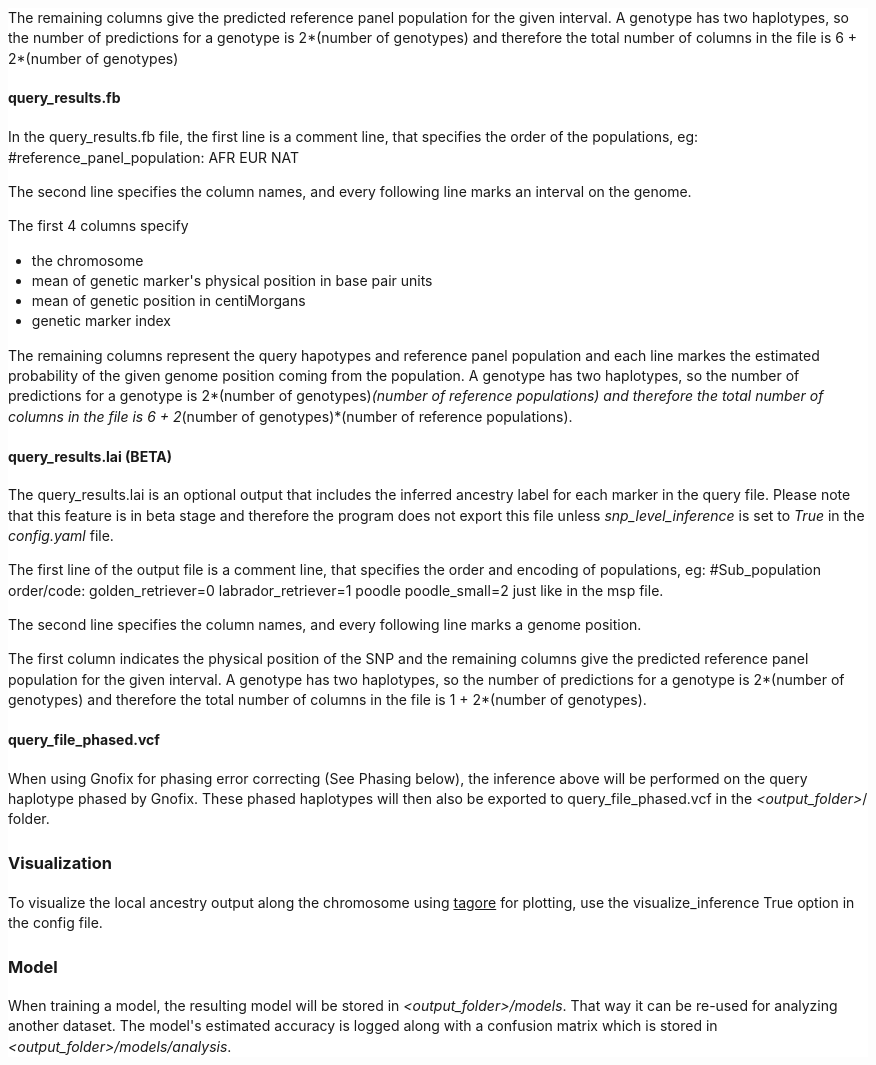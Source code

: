The remaining columns give the predicted reference panel population for the given interval. A genotype has two haplotypes, so the number of predictions for a genotype is 2*(number of genotypes) and therefore the total number of columns in the file is 6 + 2*(number of genotypes)

#### query_results.fb

In the query_results.fb file, the first line is a comment line, that specifies the order of the populations, eg:
#reference_panel_population:	AFR	EUR	NAT

The second line specifies the column names, and every following line marks an interval on the genome.

The first 4 columns specify
- the chromosome
- mean of genetic marker's physical position in base pair units
- mean of genetic position in centiMorgans
- genetic marker index

The remaining columns represent the query hapotypes and reference panel population and each line markes the estimated probability of the given genome position coming from the population. A genotype has two haplotypes, so the number of predictions for a genotype is 2*(number of genotypes)*(number of reference populations) and therefore the total number of columns in the file is 6 + 2*(number of genotypes)*(number of reference populations).

#### query_results.lai **(BETA)**

The query_results.lai is an optional output that includes the inferred ancestry label for each marker in the query file. Please note that this feature is in beta stage and therefore the program does not export this file unless *snp_level_inference* is set to *True* in the *config.yaml* file.

The first line of the output file is a comment line, that specifies the order and encoding of populations, eg:
#Sub_population order/code: golden_retriever=0 labrador_retriever=1 poodle poodle_small=2
just like in the msp file.

The second line specifies the column names, and every following line marks a genome position.

The first column indicates the physical position of the SNP and the remaining columns give the predicted reference panel population for the given interval. A genotype has two haplotypes, so the number of predictions for a genotype is 2*(number of genotypes) and therefore the total number of columns in the file is 1 + 2*(number of genotypes).

#### query_file_phased.vcf

When using Gnofix for phasing error correcting (See Phasing below), the inference above will be performed on the query haplotype phased by Gnofix. These phased haplotypes will then also be exported to query_file_phased.vcf in the *<output_folder>*/ folder.

### Visualization
To visualize the local ancestry output along the chromosome using [tagore](https://pypi.org/project/tagore/#usage) for plotting, use the visualize_inference True option in the config file.

### Model
When training a model, the resulting model will be stored in *<output_folder>/models*. That way it can be re-used for analyzing another dataset.
The model's estimated accuracy is logged along with a confusion matrix which is stored in *<output_folder>/models/analysis*.

